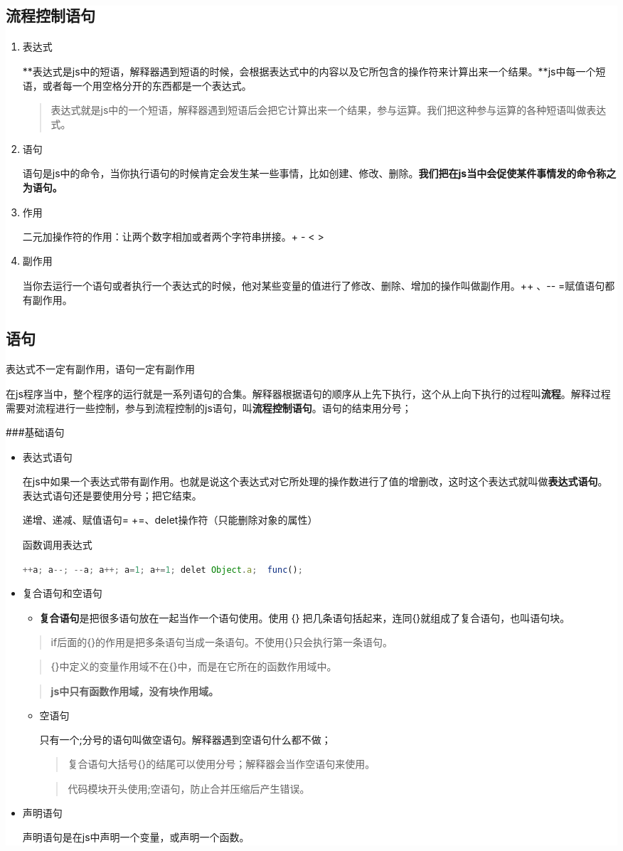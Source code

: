 ## 流程控制语句

1. 表达式

   **表达式是js中的短语，解释器遇到短语的时候，会根据表达式中的内容以及它所包含的操作符来计算出来一个结果。**js中每一个短语，或者每一个用空格分开的东西都是一个表达式。

   > 表达式就是js中的一个短语，解释器遇到短语后会把它计算出来一个结果，参与运算。我们把这种参与运算的各种短语叫做表达式。

2. 语句

   语句是js中的命令，当你执行语句的时候肯定会发生某一些事情，比如创建、修改、删除。**我们把在js当中会促使某件事情发的命令称之为语句。**

3. 作用

   二元加操作符的作用：让两个数字相加或者两个字符串拼接。+ - < >

4. 副作用

   当你去运行一个语句或者执行一个表达式的时候，他对某些变量的值进行了修改、删除、增加的操作叫做副作用。++ 、-- =赋值语句都有副作用。

## 语句

表达式不一定有副作用，语句一定有副作用

在js程序当中，整个程序的运行就是一系列语句的合集。解释器根据语句的顺序从上先下执行，这个从上向下执行的过程叫**流程**。解释过程需要对流程进行一些控制，参与到流程控制的js语句，叫**流程控制语句**。语句的结束用分号；

###基础语句

* 表达式语句

  在js中如果一个表达式带有副作用。也就是说这个表达式对它所处理的操作数进行了值的增删改，这时这个表达式就叫做**表达式语句**。表达式语句还是要使用分号；把它结束。

  递增、递减、赋值语句= +=、delet操作符（只能删除对象的属性）

  函数调用表达式

  ```js
  ++a; a--; --a; a++; a=1; a+=1; delet Object.a;  func();
  ```

- 复合语句和空语句

  * **复合语句**是把很多语句放在一起当作一个语句使用。使用 {} 把几条语句括起来，连同{}就组成了复合语句，也叫语句块。

  > if后面的{}的作用是把多条语句当成一条语句。不使用{}只会执行第一条语句。

  > {}中定义的变量作用域不在{}中，而是在它所在的函数作用域中。

  > **js中只有函数作用域，没有块作用域。**

  * 空语句

    只有一个;分号的语句叫做空语句。解释器遇到空语句什么都不做；

    > 复合语句大括号{}的结尾可以使用分号；解释器会当作空语句来使用。

    > 代码模块开头使用;空语句，防止合并压缩后产生错误。

- 声明语句

  声明语句是在js中声明一个变量，或声明一个函数。
